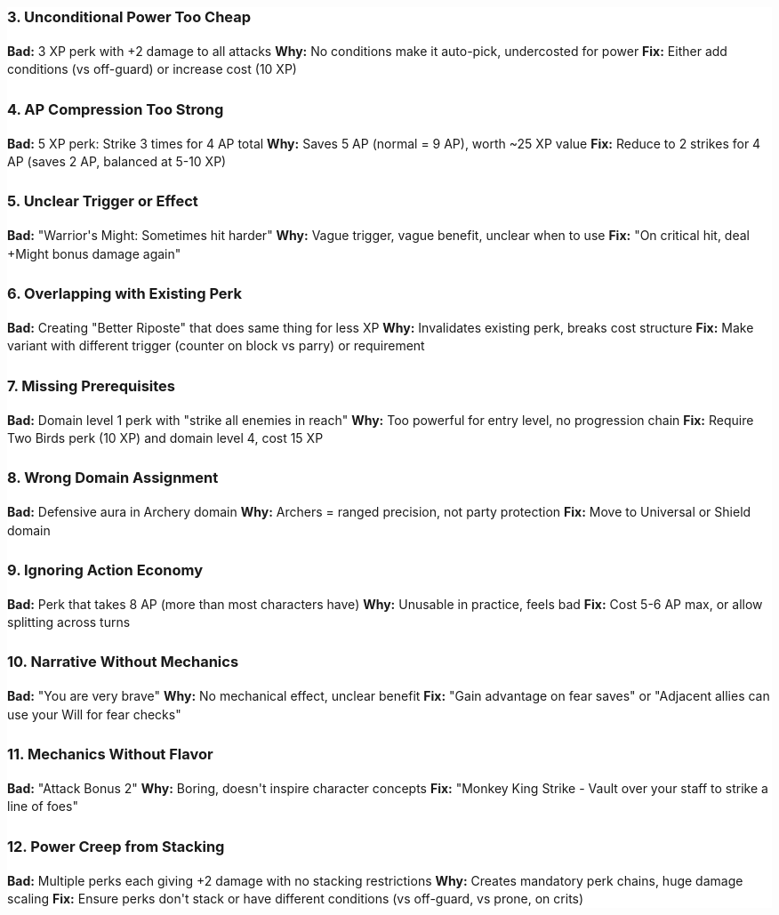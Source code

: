 ### 3. Unconditional Power Too Cheap
**Bad:** 3 XP perk with +2 damage to all attacks
**Why:** No conditions make it auto-pick, undercosted for power
**Fix:** Either add conditions (vs off-guard) or increase cost (10 XP)

### 4. AP Compression Too Strong
**Bad:** 5 XP perk: Strike 3 times for 4 AP total
**Why:** Saves 5 AP (normal = 9 AP), worth ~25 XP value
**Fix:** Reduce to 2 strikes for 4 AP (saves 2 AP, balanced at 5-10 XP)

### 5. Unclear Trigger or Effect
**Bad:** "Warrior's Might: Sometimes hit harder"
**Why:** Vague trigger, vague benefit, unclear when to use
**Fix:** "On critical hit, deal +Might bonus damage again"

### 6. Overlapping with Existing Perk
**Bad:** Creating "Better Riposte" that does same thing for less XP
**Why:** Invalidates existing perk, breaks cost structure
**Fix:** Make variant with different trigger (counter on block vs parry) or requirement

### 7. Missing Prerequisites
**Bad:** Domain level 1 perk with "strike all enemies in reach"
**Why:** Too powerful for entry level, no progression chain
**Fix:** Require Two Birds perk (10 XP) and domain level 4, cost 15 XP

### 8. Wrong Domain Assignment
**Bad:** Defensive aura in Archery domain
**Why:** Archers = ranged precision, not party protection
**Fix:** Move to Universal or Shield domain

### 9. Ignoring Action Economy
**Bad:** Perk that takes 8 AP (more than most characters have)
**Why:** Unusable in practice, feels bad
**Fix:** Cost 5-6 AP max, or allow splitting across turns

### 10. Narrative Without Mechanics
**Bad:** "You are very brave"
**Why:** No mechanical effect, unclear benefit
**Fix:** "Gain advantage on fear saves" or "Adjacent allies can use your Will for fear checks"

### 11. Mechanics Without Flavor
**Bad:** "Attack Bonus 2"
**Why:** Boring, doesn't inspire character concepts
**Fix:** "Monkey King Strike - Vault over your staff to strike a line of foes"

### 12. Power Creep from Stacking
**Bad:** Multiple perks each giving +2 damage with no stacking restrictions
**Why:** Creates mandatory perk chains, huge damage scaling
**Fix:** Ensure perks don't stack or have different conditions (vs off-guard, vs prone, on crits)
